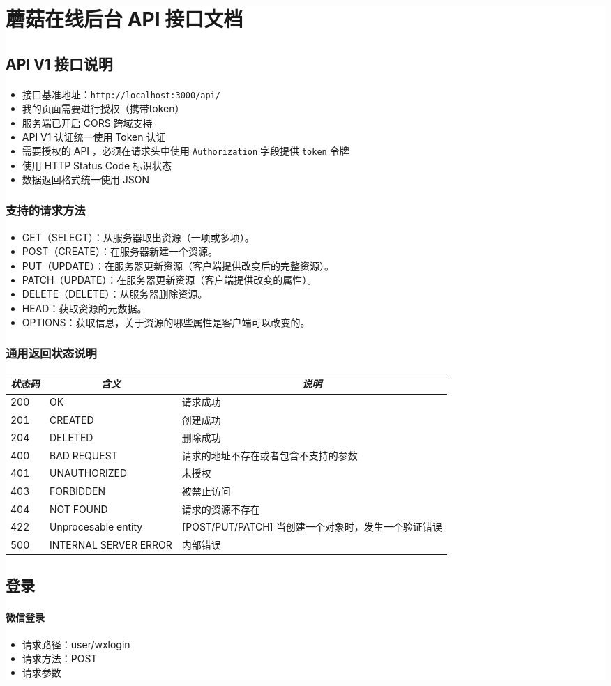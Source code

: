 # 蘑菇在线后台 API 接口文档

## API V1 接口说明

- 接口基准地址：`http://localhost:3000/api/`
- 我的页面需要进行授权（携带token）
- 服务端已开启 CORS 跨域支持
- API V1 认证统一使用 Token 认证
- 需要授权的 API ，必须在请求头中使用 `Authorization` 字段提供 `token` 令牌
- 使用 HTTP Status Code 标识状态
- 数据返回格式统一使用 JSON

### 支持的请求方法

- GET（SELECT）：从服务器取出资源（一项或多项）。
- POST（CREATE）：在服务器新建一个资源。
- PUT（UPDATE）：在服务器更新资源（客户端提供改变后的完整资源）。
- PATCH（UPDATE）：在服务器更新资源（客户端提供改变的属性）。
- DELETE（DELETE）：从服务器删除资源。
- HEAD：获取资源的元数据。
- OPTIONS：获取信息，关于资源的哪些属性是客户端可以改变的。

### 通用返回状态说明

| *状态码* | *含义*                | *说明*                                              |
| -------- | --------------------- | --------------------------------------------------- |
| 200      | OK                    | 请求成功                                            |
| 201      | CREATED               | 创建成功                                            |
| 204      | DELETED               | 删除成功                                            |
| 400      | BAD REQUEST           | 请求的地址不存在或者包含不支持的参数                |
| 401      | UNAUTHORIZED          | 未授权                                              |
| 403      | FORBIDDEN             | 被禁止访问                                          |
| 404      | NOT FOUND             | 请求的资源不存在                                    |
| 422      | Unprocesable entity   | [POST/PUT/PATCH] 当创建一个对象时，发生一个验证错误 |
| 500      | INTERNAL SERVER ERROR | 内部错误                                            |

## 登录

#### 微信登录

- 请求路径：user/wxlogin
- 请求方法：POST
- 请求参数
